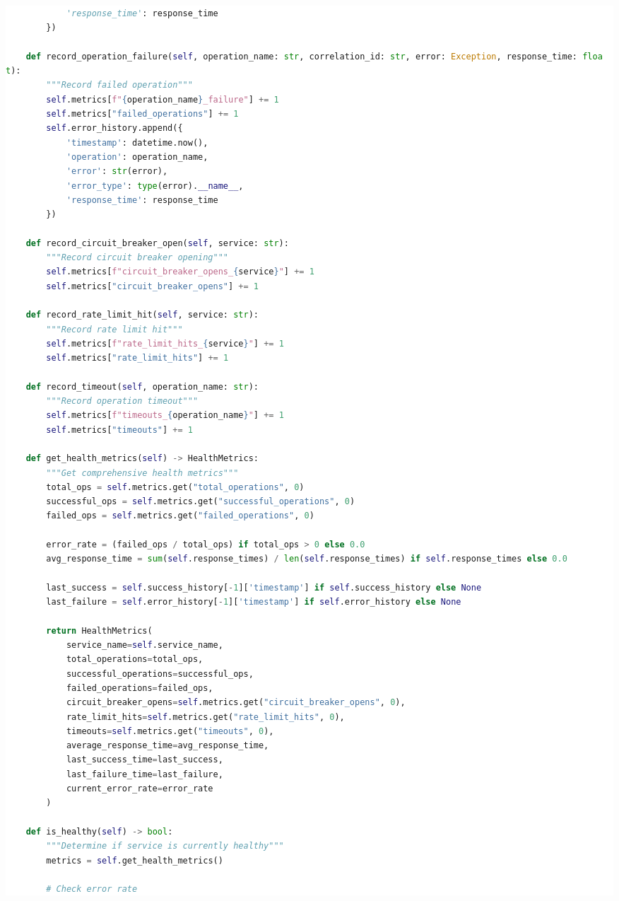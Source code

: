 ```py
            'response_time': response_time
        })

    def record_operation_failure(self, operation_name: str, correlation_id: str, error: Exception, response_time: float):
        """Record failed operation"""
        self.metrics[f"{operation_name}_failure"] += 1
        self.metrics["failed_operations"] += 1
        self.error_history.append({
            'timestamp': datetime.now(),
            'operation': operation_name,
            'error': str(error),
            'error_type': type(error).__name__,
            'response_time': response_time
        })

    def record_circuit_breaker_open(self, service: str):
        """Record circuit breaker opening"""
        self.metrics[f"circuit_breaker_opens_{service}"] += 1
        self.metrics["circuit_breaker_opens"] += 1

    def record_rate_limit_hit(self, service: str):
        """Record rate limit hit"""
        self.metrics[f"rate_limit_hits_{service}"] += 1
        self.metrics["rate_limit_hits"] += 1

    def record_timeout(self, operation_name: str):
        """Record operation timeout"""
        self.metrics[f"timeouts_{operation_name}"] += 1
        self.metrics["timeouts"] += 1

    def get_health_metrics(self) -> HealthMetrics:
        """Get comprehensive health metrics"""
        total_ops = self.metrics.get("total_operations", 0)
        successful_ops = self.metrics.get("successful_operations", 0)
        failed_ops = self.metrics.get("failed_operations", 0)
        
        error_rate = (failed_ops / total_ops) if total_ops > 0 else 0.0
        avg_response_time = sum(self.response_times) / len(self.response_times) if self.response_times else 0.0
        
        last_success = self.success_history[-1]['timestamp'] if self.success_history else None
        last_failure = self.error_history[-1]['timestamp'] if self.error_history else None
        
        return HealthMetrics(
            service_name=self.service_name,
            total_operations=total_ops,
            successful_operations=successful_ops,
            failed_operations=failed_ops,
            circuit_breaker_opens=self.metrics.get("circuit_breaker_opens", 0),
            rate_limit_hits=self.metrics.get("rate_limit_hits", 0),
            timeouts=self.metrics.get("timeouts", 0),
            average_response_time=avg_response_time,
            last_success_time=last_success,
            last_failure_time=last_failure,
            current_error_rate=error_rate
        )

    def is_healthy(self) -> bool:
        """Determine if service is currently healthy"""
        metrics = self.get_health_metrics()
        
        # Check error rate
```